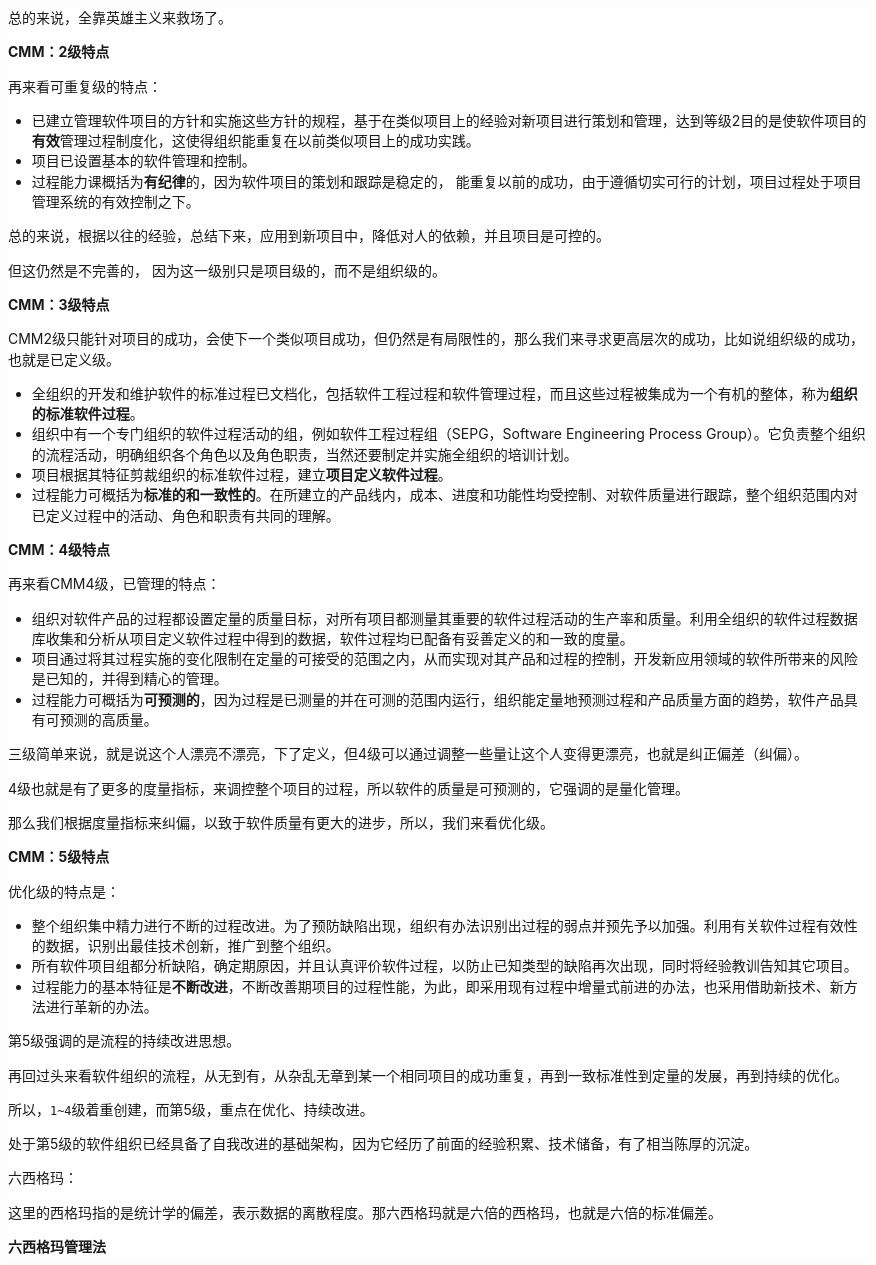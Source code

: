 总的来说，全靠英雄主义来救场了。

**CMM：2级特点**

再来看可重复级的特点：

-   已建立管理软件项目的方针和实施这些方针的规程，基于在类似项目上的经验对新项目进行策划和管理，达到等级2目的是使软件项目的**有效**管理过程制度化，这使得组织能重复在以前类似项目上的成功实践。
-   项目已设置基本的软件管理和控制。
-   过程能力课概括为**有纪律**的，因为软件项目的策划和跟踪是稳定的， 能重复以前的成功，由于遵循切实可行的计划，项目过程处于项目管理系统的有效控制之下。

总的来说，根据以往的经验，总结下来，应用到新项目中，降低对人的依赖，并且项目是可控的。

但这仍然是不完善的， 因为这一级别只是项目级的，而不是组织级的。

**CMM：3级特点**

CMM2级只能针对项目的成功，会使下一个类似项目成功，但仍然是有局限性的，那么我们来寻求更高层次的成功，比如说组织级的成功，也就是已定义级。

-   全组织的开发和维护软件的标准过程已文档化，包括软件工程过程和软件管理过程，而且这些过程被集成为一个有机的整体，称为**组织的标准软件过程**。
-   组织中有一个专门组织的软件过程活动的组，例如软件工程过程组（SEPG，Software Engineering Process Group）。它负责整个组织的流程活动，明确组织各个角色以及角色职责，当然还要制定并实施全组织的培训计划。
-   项目根据其特征剪裁组织的标准软件过程，建立**项目定义软件过程**。
-   过程能力可概括为**标准的和一致性的**。在所建立的产品线内，成本、进度和功能性均受控制、对软件质量进行跟踪，整个组织范围内对已定义过程中的活动、角色和职责有共同的理解。

**CMM：4级特点**

再来看CMM4级，已管理的特点：

-   组织对软件产品的过程都设置定量的质量目标，对所有项目都测量其重要的软件过程活动的生产率和质量。利用全组织的软件过程数据库收集和分析从项目定义软件过程中得到的数据，软件过程均已配备有妥善定义的和一致的度量。
-   项目通过将其过程实施的变化限制在定量的可接受的范围之内，从而实现对其产品和过程的控制，开发新应用领域的软件所带来的风险是已知的，并得到精心的管理。
-   过程能力可概括为**可预测的**，因为过程是已测量的并在可测的范围内运行，组织能定量地预测过程和产品质量方面的趋势，软件产品具有可预测的高质量。

三级简单来说，就是说这个人漂亮不漂亮，下了定义，但4级可以通过调整一些量让这个人变得更漂亮，也就是纠正偏差（纠偏）。

4级也就是有了更多的度量指标，来调控整个项目的过程，所以软件的质量是可预测的，它强调的是量化管理。

那么我们根据度量指标来纠偏，以致于软件质量有更大的进步，所以，我们来看优化级。

**CMM：5级特点**

优化级的特点是：

-   整个组织集中精力进行不断的过程改进。为了预防缺陷出现，组织有办法识别出过程的弱点并预先予以加强。利用有关软件过程有效性的数据，识别出最佳技术创新，推广到整个组织。
-   所有软件项目组都分析缺陷，确定期原因，并且认真评价软件过程，以防止已知类型的缺陷再次出现，同时将经验教训告知其它项目。
-   过程能力的基本特征是**不断改进**，不断改善期项目的过程性能，为此，即采用现有过程中增量式前进的办法，也采用借助新技术、新方法进行革新的办法。

第5级强调的是流程的持续改进思想。

再回过头来看软件组织的流程，从无到有，从杂乱无章到某一个相同项目的成功重复，再到一致标准性到定量的发展，再到持续的优化。

所以，`1~4`级着重创建，而第5级，重点在优化、持续改进。

处于第5级的软件组织已经具备了自我改进的基础架构，因为它经历了前面的经验积累、技术储备，有了相当陈厚的沉淀。



六西格玛：

这里的西格玛指的是统计学的偏差，表示数据的离散程度。那六西格玛就是六倍的西格玛，也就是六倍的标准偏差。

**六西格玛管理法**
